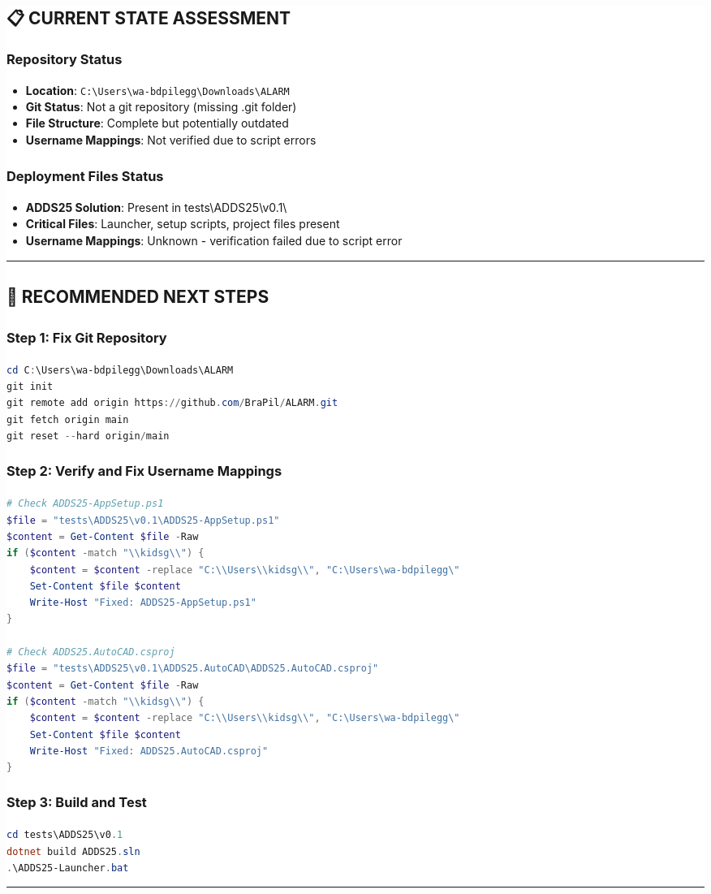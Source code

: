 
## 📋 **CURRENT STATE ASSESSMENT**

### **Repository Status**
- **Location**: `C:\Users\wa-bdpilegg\Downloads\ALARM`
- **Git Status**: Not a git repository (missing .git folder)
- **File Structure**: Complete but potentially outdated
- **Username Mappings**: Not verified due to script errors

### **Deployment Files Status**
- **ADDS25 Solution**: Present in tests\ADDS25\v0.1\
- **Critical Files**: Launcher, setup scripts, project files present
- **Username Mappings**: Unknown - verification failed due to script error

---

## 🚀 **RECOMMENDED NEXT STEPS**

### **Step 1: Fix Git Repository**
```powershell
cd C:\Users\wa-bdpilegg\Downloads\ALARM
git init
git remote add origin https://github.com/BraPil/ALARM.git
git fetch origin main
git reset --hard origin/main
```

### **Step 2: Verify and Fix Username Mappings**
```powershell
# Check ADDS25-AppSetup.ps1
$file = "tests\ADDS25\v0.1\ADDS25-AppSetup.ps1"
$content = Get-Content $file -Raw
if ($content -match "\\kidsg\\") {
    $content = $content -replace "C:\\Users\\kidsg\\", "C:\Users\wa-bdpilegg\"
    Set-Content $file $content
    Write-Host "Fixed: ADDS25-AppSetup.ps1"
}

# Check ADDS25.AutoCAD.csproj
$file = "tests\ADDS25\v0.1\ADDS25.AutoCAD\ADDS25.AutoCAD.csproj"
$content = Get-Content $file -Raw
if ($content -match "\\kidsg\\") {
    $content = $content -replace "C:\\Users\\kidsg\\", "C:\Users\wa-bdpilegg\"
    Set-Content $file $content
    Write-Host "Fixed: ADDS25.AutoCAD.csproj"
}
```

### **Step 3: Build and Test**
```powershell
cd tests\ADDS25\v0.1
dotnet build ADDS25.sln
.\ADDS25-Launcher.bat
```

---